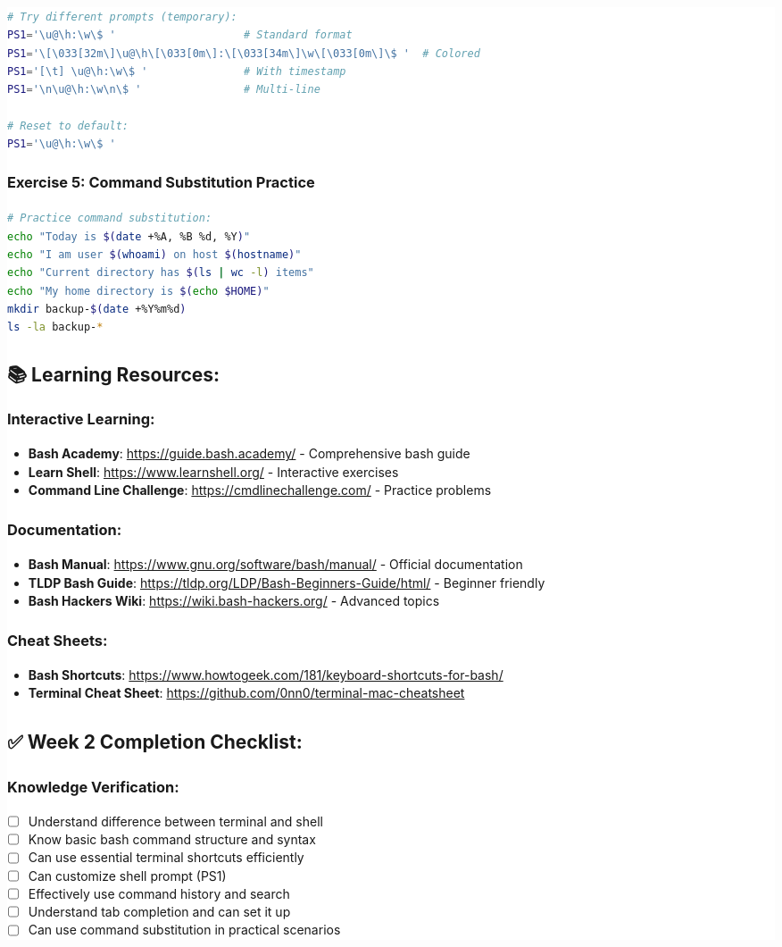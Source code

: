 ```bash
# Try different prompts (temporary):
PS1='\u@\h:\w\$ '                    # Standard format
PS1='\[\033[32m\]\u@\h\[\033[0m\]:\[\033[34m\]\w\[\033[0m\]\$ '  # Colored
PS1='[\t] \u@\h:\w\$ '               # With timestamp
PS1='\n\u@\h:\w\n\$ '                # Multi-line

# Reset to default:
PS1='\u@\h:\w\$ '
```

### Exercise 5: Command Substitution Practice

```bash
# Practice command substitution:
echo "Today is $(date +%A, %B %d, %Y)"
echo "I am user $(whoami) on host $(hostname)"
echo "Current directory has $(ls | wc -l) items"
echo "My home directory is $(echo $HOME)"
mkdir backup-$(date +%Y%m%d)
ls -la backup-*
```

## 📚 **Learning Resources:**

### Interactive Learning:

- **Bash Academy**: https://guide.bash.academy/ - Comprehensive bash guide
- **Learn Shell**: https://www.learnshell.org/ - Interactive exercises
- **Command Line Challenge**: https://cmdlinechallenge.com/ - Practice problems

### Documentation:

- **Bash Manual**: https://www.gnu.org/software/bash/manual/ - Official documentation
- **TLDP Bash Guide**: https://tldp.org/LDP/Bash-Beginners-Guide/html/ - Beginner friendly
- **Bash Hackers Wiki**: https://wiki.bash-hackers.org/ - Advanced topics

### Cheat Sheets:

- **Bash Shortcuts**: https://www.howtogeek.com/181/keyboard-shortcuts-for-bash/
- **Terminal Cheat Sheet**: https://github.com/0nn0/terminal-mac-cheatsheet

## ✅ **Week 2 Completion Checklist:**

### Knowledge Verification:

- [ ] Understand difference between terminal and shell
- [ ] Know basic bash command structure and syntax
- [ ] Can use essential terminal shortcuts efficiently
- [ ] Can customize shell prompt (PS1)
- [ ] Effectively use command history and search
- [ ] Understand tab completion and can set it up
- [ ] Can use command substitution in practical scenarios
